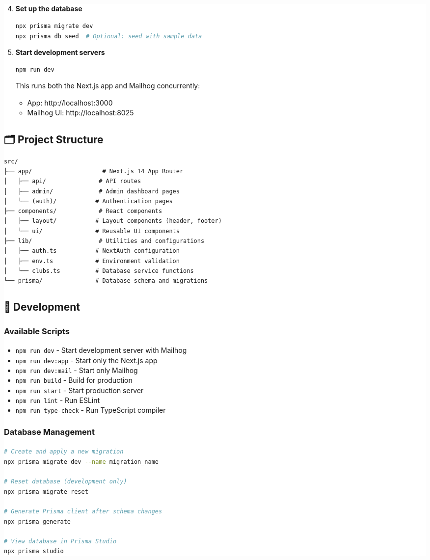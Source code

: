 4. **Set up the database**

   ```bash
   npx prisma migrate dev
   npx prisma db seed  # Optional: seed with sample data
   ```

5. **Start development servers**

   ```bash
   npm run dev
   ```

   This runs both the Next.js app and Mailhog concurrently:
   - App: http://localhost:3000
   - Mailhog UI: http://localhost:8025

## 🗂️ Project Structure

```
src/
├── app/                    # Next.js 14 App Router
│   ├── api/               # API routes
│   ├── admin/             # Admin dashboard pages
│   └── (auth)/           # Authentication pages
├── components/            # React components
│   ├── layout/           # Layout components (header, footer)
│   └── ui/               # Reusable UI components
├── lib/                   # Utilities and configurations
│   ├── auth.ts           # NextAuth configuration
│   ├── env.ts            # Environment validation
│   └── clubs.ts          # Database service functions
└── prisma/               # Database schema and migrations
```

## 🔧 Development

### Available Scripts

- `npm run dev` - Start development server with Mailhog
- `npm run dev:app` - Start only the Next.js app
- `npm run dev:mail` - Start only Mailhog
- `npm run build` - Build for production
- `npm run start` - Start production server
- `npm run lint` - Run ESLint
- `npm run type-check` - Run TypeScript compiler

### Database Management

```bash
# Create and apply a new migration
npx prisma migrate dev --name migration_name

# Reset database (development only)
npx prisma migrate reset

# Generate Prisma client after schema changes
npx prisma generate

# View database in Prisma Studio
npx prisma studio
```
